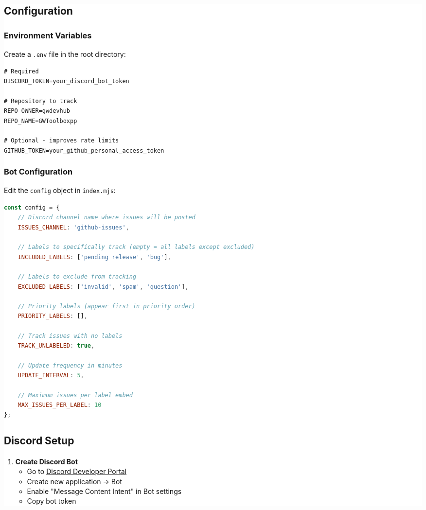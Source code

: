 ## Configuration

### Environment Variables

Create a `.env` file in the root directory:

```env
# Required
DISCORD_TOKEN=your_discord_bot_token

# Repository to track
REPO_OWNER=gwdevhub
REPO_NAME=GWToolboxpp

# Optional - improves rate limits
GITHUB_TOKEN=your_github_personal_access_token
```

### Bot Configuration

Edit the `config` object in `index.mjs`:

```javascript
const config = {
    // Discord channel name where issues will be posted
    ISSUES_CHANNEL: 'github-issues',
    
    // Labels to specifically track (empty = all labels except excluded)
    INCLUDED_LABELS: ['pending release', 'bug'],
    
    // Labels to exclude from tracking
    EXCLUDED_LABELS: ['invalid', 'spam', 'question'],
    
    // Priority labels (appear first in priority order)
    PRIORITY_LABELS: [],
    
    // Track issues with no labels
    TRACK_UNLABELED: true,
    
    // Update frequency in minutes
    UPDATE_INTERVAL: 5,
    
    // Maximum issues per label embed
    MAX_ISSUES_PER_LABEL: 10
};
```

## Discord Setup

1. **Create Discord Bot**
   - Go to [Discord Developer Portal](https://discord.com/developers/applications)
   - Create new application → Bot
   - Enable "Message Content Intent" in Bot settings
   - Copy bot token
